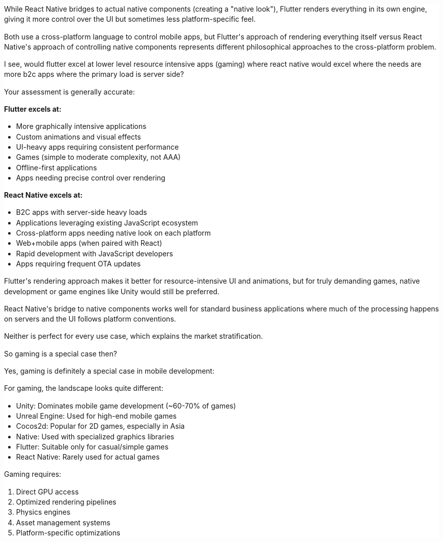 While React Native bridges to actual native components (creating a "native look"), Flutter renders everything in its own engine, giving it more control over the UI but sometimes less platform-specific feel.

Both use a cross-platform language to control mobile apps, but Flutter's approach of rendering everything itself versus React Native's approach of controlling native components represents different philosophical approaches to the cross-platform problem.


I see, would flutter excel at lower level resource intensive apps (gaming) where react native would excel where the needs are more b2c apps where the primary load is server side?


Your assessment is generally accurate:

**Flutter excels at:**
- More graphically intensive applications
- Custom animations and visual effects
- UI-heavy apps requiring consistent performance
- Games (simple to moderate complexity, not AAA)
- Offline-first applications
- Apps needing precise control over rendering

**React Native excels at:**
- B2C apps with server-side heavy loads
- Applications leveraging existing JavaScript ecosystem
- Cross-platform apps needing native look on each platform
- Web+mobile apps (when paired with React)
- Rapid development with JavaScript developers
- Apps requiring frequent OTA updates

Flutter's rendering approach makes it better for resource-intensive UI and animations, but for truly demanding games, native development or game engines like Unity would still be preferred.

React Native's bridge to native components works well for standard business applications where much of the processing happens on servers and the UI follows platform conventions.

Neither is perfect for every use case, which explains the market stratification.


So gaming is a special case then? 


Yes, gaming is definitely a special case in mobile development:

For gaming, the landscape looks quite different:
- Unity: Dominates mobile game development (~60-70% of games)
- Unreal Engine: Used for high-end mobile games
- Cocos2d: Popular for 2D games, especially in Asia
- Native: Used with specialized graphics libraries
- Flutter: Suitable only for casual/simple games
- React Native: Rarely used for actual games

Gaming requires:
1. Direct GPU access
2. Optimized rendering pipelines
3. Physics engines
4. Asset management systems
5. Platform-specific optimizations
